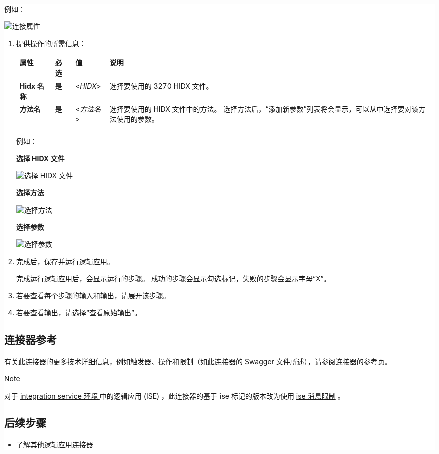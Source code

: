    例如：

   ![连接属性](./media/connectors-create-api-3270/connection-properties.png)

1. 提供操作的所需信息：

   | 属性 | 必选 | 值 | 说明 |
   |----------|----------|-------|-------------|
   | **Hidx 名称** | 是 | <*HIDX*> | 选择要使用的 3270 HIDX 文件。 |
   | **方法名** | 是 | <*方法名*> | 选择要使用的 HIDX 文件中的方法。 选择方法后，“添加新参数”列表将会显示，可以从中选择要对该方法使用的参数。  |
   ||||

   例如：

   **选择 HIDX 文件**

   ![选择 HIDX 文件](./media/connectors-create-api-3270/select-hidx-file.png)

   **选择方法**

   ![选择方法](./media/connectors-create-api-3270/select-method.png)

   **选择参数**

   ![选择参数](./media/connectors-create-api-3270/add-parameters.png)

1. 完成后，保存并运行逻辑应用。

   完成运行逻辑应用后，会显示运行的步骤。 
   成功的步骤会显示勾选标记，失败的步骤会显示字母“X”。

1. 若要查看每个步骤的输入和输出，请展开该步骤。

1. 若要查看输出，请选择“查看原始输出”。 

## <a name="connector-reference"></a>连接器参考

有关此连接器的更多技术详细信息，例如触发器、操作和限制（如此连接器的 Swagger 文件所述），请参阅[连接器的参考页](/connectors/si3270/)。

> [!NOTE]
> 对于 [integration service 环境 ](../logic-apps/connect-virtual-network-vnet-isolated-environment-overview.md)中的逻辑应用 (ISE) ，此连接器的基于 ise 标记的版本改为使用 [ise 消息限制](../logic-apps/logic-apps-limits-and-config.md#message-size-limits) 。

## <a name="next-steps"></a>后续步骤

* 了解其他[逻辑应用连接器](../connectors/apis-list.md)

